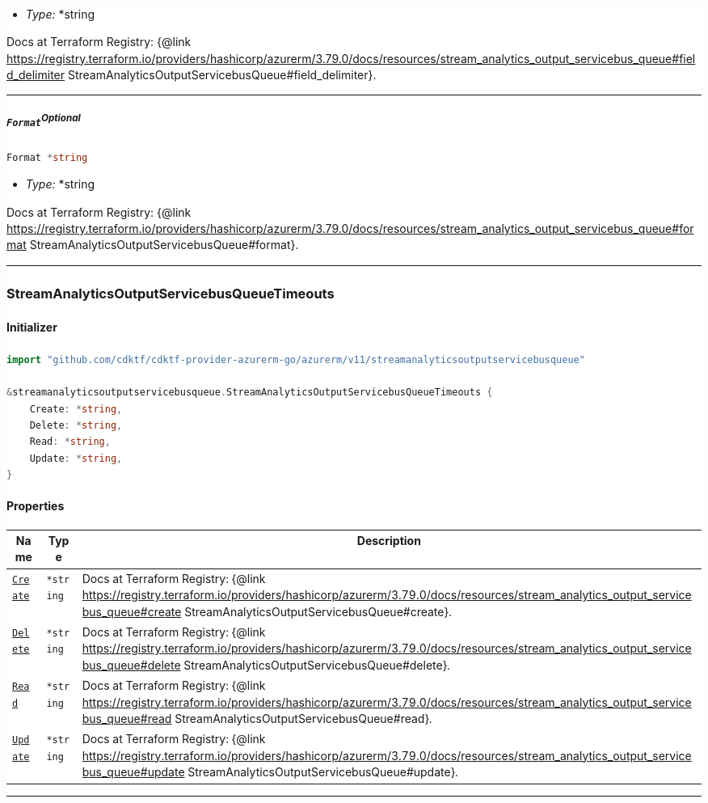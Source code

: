 - *Type:* *string

Docs at Terraform Registry: {@link https://registry.terraform.io/providers/hashicorp/azurerm/3.79.0/docs/resources/stream_analytics_output_servicebus_queue#field_delimiter StreamAnalyticsOutputServicebusQueue#field_delimiter}.

---

##### `Format`<sup>Optional</sup> <a name="Format" id="@cdktf/provider-azurerm.streamAnalyticsOutputServicebusQueue.StreamAnalyticsOutputServicebusQueueSerialization.property.format"></a>

```go
Format *string
```

- *Type:* *string

Docs at Terraform Registry: {@link https://registry.terraform.io/providers/hashicorp/azurerm/3.79.0/docs/resources/stream_analytics_output_servicebus_queue#format StreamAnalyticsOutputServicebusQueue#format}.

---

### StreamAnalyticsOutputServicebusQueueTimeouts <a name="StreamAnalyticsOutputServicebusQueueTimeouts" id="@cdktf/provider-azurerm.streamAnalyticsOutputServicebusQueue.StreamAnalyticsOutputServicebusQueueTimeouts"></a>

#### Initializer <a name="Initializer" id="@cdktf/provider-azurerm.streamAnalyticsOutputServicebusQueue.StreamAnalyticsOutputServicebusQueueTimeouts.Initializer"></a>

```go
import "github.com/cdktf/cdktf-provider-azurerm-go/azurerm/v11/streamanalyticsoutputservicebusqueue"

&streamanalyticsoutputservicebusqueue.StreamAnalyticsOutputServicebusQueueTimeouts {
	Create: *string,
	Delete: *string,
	Read: *string,
	Update: *string,
}
```

#### Properties <a name="Properties" id="Properties"></a>

| **Name** | **Type** | **Description** |
| --- | --- | --- |
| <code><a href="#@cdktf/provider-azurerm.streamAnalyticsOutputServicebusQueue.StreamAnalyticsOutputServicebusQueueTimeouts.property.create">Create</a></code> | <code>*string</code> | Docs at Terraform Registry: {@link https://registry.terraform.io/providers/hashicorp/azurerm/3.79.0/docs/resources/stream_analytics_output_servicebus_queue#create StreamAnalyticsOutputServicebusQueue#create}. |
| <code><a href="#@cdktf/provider-azurerm.streamAnalyticsOutputServicebusQueue.StreamAnalyticsOutputServicebusQueueTimeouts.property.delete">Delete</a></code> | <code>*string</code> | Docs at Terraform Registry: {@link https://registry.terraform.io/providers/hashicorp/azurerm/3.79.0/docs/resources/stream_analytics_output_servicebus_queue#delete StreamAnalyticsOutputServicebusQueue#delete}. |
| <code><a href="#@cdktf/provider-azurerm.streamAnalyticsOutputServicebusQueue.StreamAnalyticsOutputServicebusQueueTimeouts.property.read">Read</a></code> | <code>*string</code> | Docs at Terraform Registry: {@link https://registry.terraform.io/providers/hashicorp/azurerm/3.79.0/docs/resources/stream_analytics_output_servicebus_queue#read StreamAnalyticsOutputServicebusQueue#read}. |
| <code><a href="#@cdktf/provider-azurerm.streamAnalyticsOutputServicebusQueue.StreamAnalyticsOutputServicebusQueueTimeouts.property.update">Update</a></code> | <code>*string</code> | Docs at Terraform Registry: {@link https://registry.terraform.io/providers/hashicorp/azurerm/3.79.0/docs/resources/stream_analytics_output_servicebus_queue#update StreamAnalyticsOutputServicebusQueue#update}. |

---